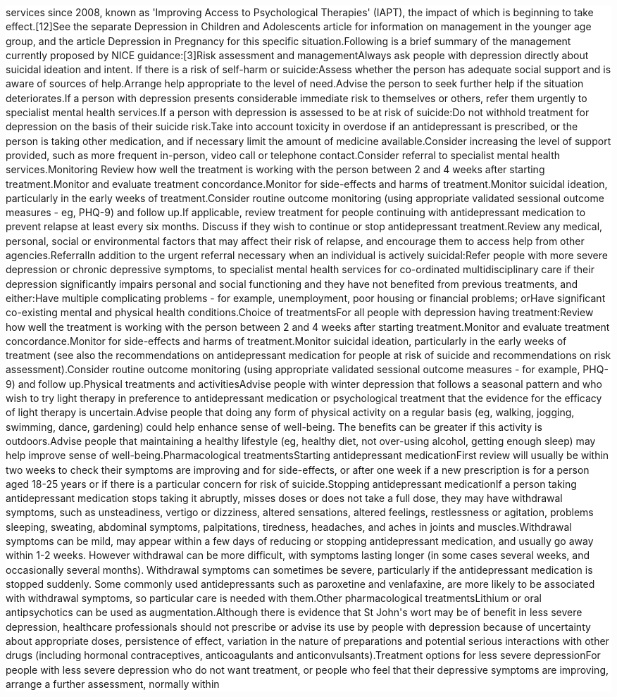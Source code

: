 services since 2008, known as 'Improving Access to Psychological Therapies' (IAPT), the impact of which is beginning to take effect.[12]See the separate Depression in Children and Adolescents article for information on management in the younger age group, and the article Depression in Pregnancy for this specific situation.Following is a brief summary of the management currently proposed by NICE guidance:[3]Risk assessment and managementAlways ask people with depression directly about suicidal ideation and intent. If there is a risk of self-harm or suicide:Assess whether the person has adequate social support and is aware of sources of help.Arrange help appropriate to the level of need.Advise the person to seek further help if the situation deteriorates.If a person with depression presents considerable immediate risk to themselves or others, refer them urgently to specialist mental health services.If a person with depression is assessed to be at risk of suicide:Do not withhold treatment for depression on the basis of their suicide risk.Take into account toxicity in overdose if an antidepressant is prescribed, or the person is taking other medication, and if necessary limit the amount of medicine available.Consider increasing the level of support provided, such as more frequent in-person, video call or telephone contact.Consider referral to specialist mental health services.Monitoring Review how well the treatment is working with the person between 2 and 4 weeks after starting treatment.Monitor and evaluate treatment concordance.Monitor for side-effects and harms of treatment.Monitor suicidal ideation, particularly in the early weeks of treatment.Consider routine outcome monitoring (using appropriate validated sessional outcome measures - eg, PHQ-9) and follow up.If applicable, review treatment for people continuing with antidepressant medication to prevent relapse at least every six months. Discuss if they wish to continue or stop antidepressant treatment.Review any medical, personal, social or environmental factors that may affect their risk of relapse, and encourage them to access help from other agencies.ReferralIn addition to the urgent referral necessary when an individual is actively suicidal:Refer people with more severe depression or chronic depressive symptoms, to specialist mental health services for co-ordinated multidisciplinary care if their depression significantly impairs personal and social functioning and they have not benefited from previous treatments, and either:Have multiple complicating problems - for example, unemployment, poor housing or financial problems; orHave significant co-existing mental and physical health conditions.Choice of treatmentsFor all people with depression having treatment:Review how well the treatment is working with the person between 2 and 4 weeks after starting treatment.Monitor and evaluate treatment concordance.Monitor for side-effects and harms of treatment.Monitor suicidal ideation, particularly in the early weeks of treatment (see also the recommendations on antidepressant medication for people at risk of suicide and recommendations on risk assessment).Consider routine outcome monitoring (using appropriate validated sessional outcome measures - for example, PHQ-9) and follow up.Physical treatments and activitiesAdvise people with winter depression that follows a seasonal pattern and who wish to try light therapy in preference to antidepressant medication or psychological treatment that the evidence for the efficacy of light therapy is uncertain.Advise people that doing any form of physical activity on a regular basis (eg, walking, jogging, swimming, dance, gardening) could help enhance sense of well-being. The benefits can be greater if this activity is outdoors.Advise people that maintaining a healthy lifestyle (eg, healthy diet, not over-using alcohol, getting enough sleep) may help improve sense of well-being.Pharmacological treatmentsStarting antidepressant medicationFirst review will usually be within two weeks to check their symptoms are improving and for side-effects, or after one week if a new prescription is for a person aged 18-25 years or if there is a particular concern for risk of suicide.Stopping antidepressant medicationIf a person taking antidepressant medication stops taking it abruptly, misses doses or does not take a full dose, they may have withdrawal symptoms, such as unsteadiness, vertigo or dizziness, altered sensations, altered feelings, restlessness or agitation, problems sleeping, sweating, abdominal symptoms, palpitations, tiredness, headaches, and aches in joints and muscles.Withdrawal symptoms can be mild, may appear within a few days of reducing or stopping antidepressant medication, and usually go away within 1-2 weeks. However withdrawal can be more difficult, with symptoms lasting longer (in some cases several weeks, and occasionally several months). Withdrawal symptoms can sometimes be severe, particularly if the antidepressant medication is stopped suddenly. Some commonly used antidepressants such as paroxetine and venlafaxine, are more likely to be associated with withdrawal symptoms, so particular care is needed with them.Other pharmacological treatmentsLithium or oral antipsychotics can be used as augmentation.Although there is evidence that St John's wort may be of benefit in less severe depression, healthcare professionals should not prescribe or advise its use by people with depression because of uncertainty about appropriate doses, persistence of effect, variation in the nature of preparations and potential serious interactions with other drugs (including hormonal contraceptives, anticoagulants and anticonvulsants).Treatment options for less severe depressionFor people with less severe depression who do not want treatment, or people who feel that their depressive symptoms are improving, arrange a further assessment, normally within